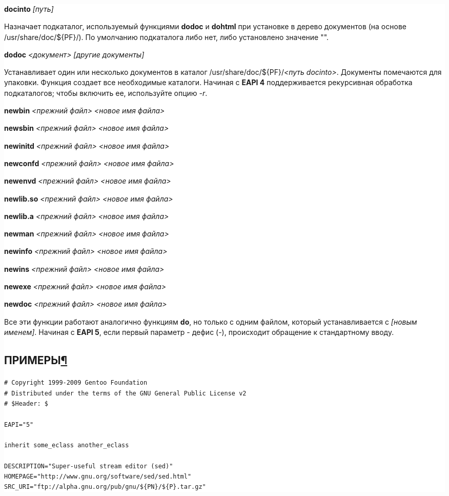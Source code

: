 **docinto** _\[путь\]_

Назначает подкаталог, используемый функциями **dodoc** и **dohtml** при установке в дерево документов (на основе /usr/share/doc/${PF}/). По умолчанию подкаталога либо нет, либо установлено значение "".

**dodoc** _<документ\> \[другие документы\]_

Устанавливает один или несколько документов в каталог /usr/share/doc/${PF}/_<путь docinto\>_. Документы помечаются для упаковки. Функция создает все необходимые каталоги. Начиная с **EAPI 4** поддерживается рекурсивная обработка подкаталогов; чтобы включить ее, используйте опцию _-r_.

**newbin** _<прежний файл\> <новое имя файла\>_

**newsbin** _<прежний файл\> <новое имя файла\>_

**newinitd** _<прежний файл\> <новое имя файла\>_

**newconfd** _<прежний файл\> <новое имя файла\>_

**newenvd** _<прежний файл\> <новое имя файла\>_

**newlib.so** _<прежний файл\> <новое имя файла\>_

**newlib.a** _<прежний файл\> <новое имя файла\>_

**newman** _<прежний файл\> <новое имя файла\>_

**newinfo** _<прежний файл\> <новое имя файла\>_

**newins** _<прежний файл\> <новое имя файла\>_

**newexe** _<прежний файл\> <новое имя файла\>_

**newdoc** _<прежний файл\> <новое имя файла\>_

Все эти функции работают аналогично функциям **do**, но только с одним файлом, который устанавливается с _\[новым именем\]_. Начиная с **EAPI 5**, если первый параметр - дефис (-), происходит обращение к стандартному вводу.

## ПРИМЕРЫ[¶](#ПРИМЕРЫ)

    
    # Copyright 1999-2009 Gentoo Foundation 
    # Distributed under the terms of the GNU General Public License v2 
    # $Header: $ 
    
    EAPI="5" 
    
    inherit some_eclass another_eclass 
    
    DESCRIPTION="Super-useful stream editor (sed)" 
    HOMEPAGE="http://www.gnu.org/software/sed/sed.html" 
    SRC_URI="ftp://alpha.gnu.org/pub/gnu/${PN}/${P}.tar.gz" 
    